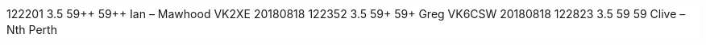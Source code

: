 <td valign="bottom" >122201
</td>

<td valign="bottom" >3.5
</td>

<td valign="bottom" >59++
</td>

<td valign="bottom" >59++
</td>

<td valign="bottom" >Ian – Mawhood
</td>
</tr>
<tr >

<td valign="bottom" >VK2XE
</td>

<td valign="bottom" >20180818
</td>

<td valign="bottom" >122352
</td>

<td valign="bottom" >3.5
</td>

<td valign="bottom" >59+
</td>

<td valign="bottom" >59+
</td>

<td valign="bottom" >Greg
</td>
</tr>
<tr >

<td valign="bottom" >VK6CSW
</td>

<td valign="bottom" >20180818
</td>

<td valign="bottom" >122823
</td>

<td valign="bottom" >3.5
</td>

<td valign="bottom" >59
</td>

<td valign="bottom" >59
</td>

<td valign="bottom" >Clive – Nth Perth
</td>
</tr>
<tr >
